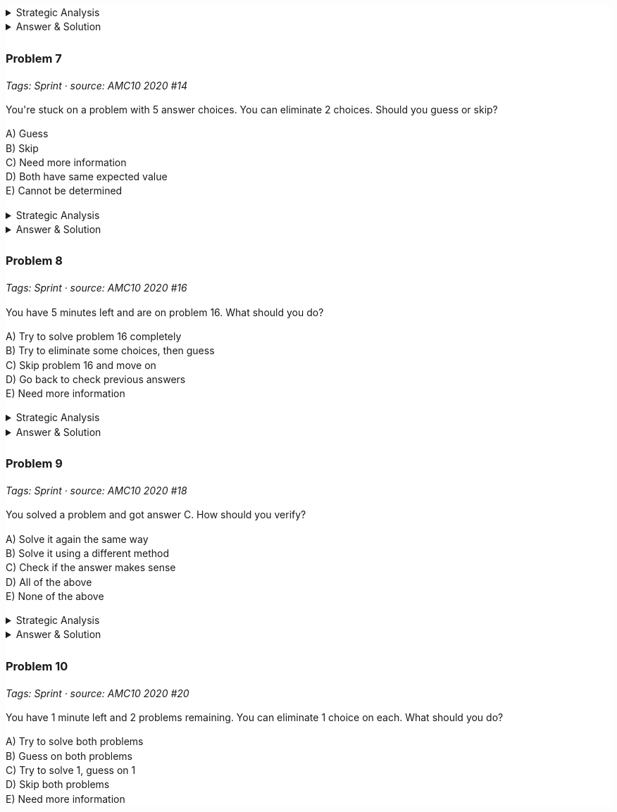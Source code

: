 <details><summary>Strategic Analysis</summary></details>

<details><summary>Answer & Solution</summary></details>

### Problem 7
*Tags: Sprint · source: AMC10 2020 #14*

You're stuck on a problem with 5 answer choices. You can eliminate 2 choices. Should you guess or skip?

A) Guess  
B) Skip  
C) Need more information  
D) Both have same expected value  
E) Cannot be determined

<details><summary>Strategic Analysis</summary></details>

<details><summary>Answer & Solution</summary></details>

### Problem 8
*Tags: Sprint · source: AMC10 2020 #16*

You have 5 minutes left and are on problem 16. What should you do?

A) Try to solve problem 16 completely  
B) Try to eliminate some choices, then guess  
C) Skip problem 16 and move on  
D) Go back to check previous answers  
E) Need more information

<details><summary>Strategic Analysis</summary></details>

<details><summary>Answer & Solution</summary></details>

### Problem 9
*Tags: Sprint · source: AMC10 2020 #18*

You solved a problem and got answer C. How should you verify?

A) Solve it again the same way  
B) Solve it using a different method  
C) Check if the answer makes sense  
D) All of the above  
E) None of the above

<details><summary>Strategic Analysis</summary></details>

<details><summary>Answer & Solution</summary></details>

### Problem 10
*Tags: Sprint · source: AMC10 2020 #20*

You have 1 minute left and 2 problems remaining. You can eliminate 1 choice on each. What should you do?

A) Try to solve both problems  
B) Guess on both problems  
C) Try to solve 1, guess on 1  
D) Skip both problems  
E) Need more information
